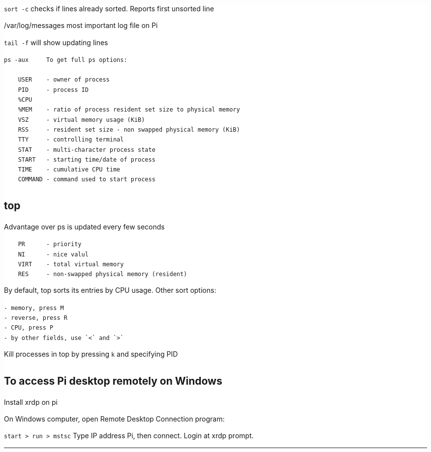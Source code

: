 `sort -c` checks if lines already sorted. Reports first unsorted line

/var/log/messages most important log file on Pi

`tail -f` will show updating lines

```
ps -aux     To get full ps options:

    USER    - owner of process
    PID     - process ID
    %CPU
    %MEM    - ratio of process resident set size to physical memory
    VSZ     - virtual memory usage (KiB)
    RSS     - resident set size - non swapped physical memory (KiB)
    TTY     - controlling terminal
    STAT    - multi-character process state
    START   - starting time/date of process
    TIME    - cumulative CPU time
    COMMAND - command used to start process
```

top
---

Advantage over ps is updated every few seconds

```
    PR      - priority
    NI      - nice valul
    VIRT    - total virtual memory
    RES     - non-swapped physical memory (resident)
```

By default, top sorts its entries by CPU usage. Other sort options:

    - memory, press M
    - reverse, press R
    - CPU, press P
    - by other fields, use `<` and `>`

Kill processes in top by pressing `k` and specifying PID


To access Pi desktop remotely on Windows
----------------------------------------

Install xrdp on pi

On Windows computer, open Remote Desktop Connection program:

`start > run > mstsc` Type IP address Pi, then connect. Login at xrdp prompt.

********

